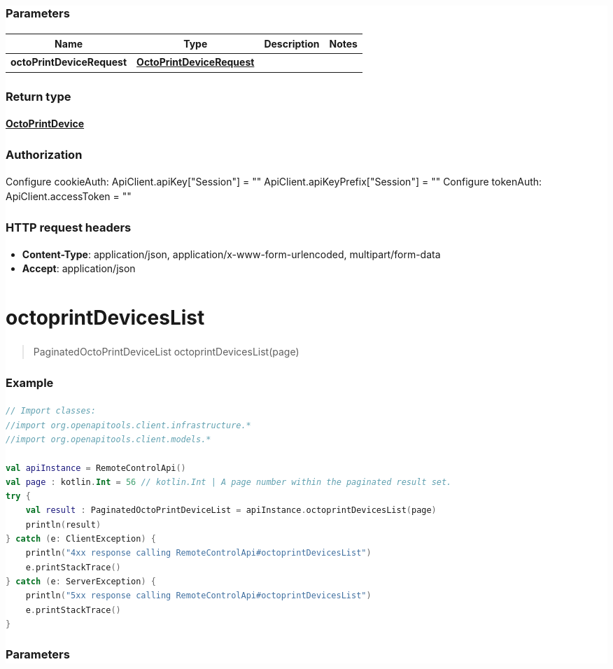 ### Parameters

Name | Type | Description  | Notes
------------- | ------------- | ------------- | -------------
 **octoPrintDeviceRequest** | [**OctoPrintDeviceRequest**](OctoPrintDeviceRequest.md)|  |

### Return type

[**OctoPrintDevice**](OctoPrintDevice.md)

### Authorization


Configure cookieAuth:
    ApiClient.apiKey["Session"] = ""
    ApiClient.apiKeyPrefix["Session"] = ""
Configure tokenAuth:
    ApiClient.accessToken = ""

### HTTP request headers

 - **Content-Type**: application/json, application/x-www-form-urlencoded, multipart/form-data
 - **Accept**: application/json

<a name="octoprintDevicesList"></a>
# **octoprintDevicesList**
> PaginatedOctoPrintDeviceList octoprintDevicesList(page)



### Example
```kotlin
// Import classes:
//import org.openapitools.client.infrastructure.*
//import org.openapitools.client.models.*

val apiInstance = RemoteControlApi()
val page : kotlin.Int = 56 // kotlin.Int | A page number within the paginated result set.
try {
    val result : PaginatedOctoPrintDeviceList = apiInstance.octoprintDevicesList(page)
    println(result)
} catch (e: ClientException) {
    println("4xx response calling RemoteControlApi#octoprintDevicesList")
    e.printStackTrace()
} catch (e: ServerException) {
    println("5xx response calling RemoteControlApi#octoprintDevicesList")
    e.printStackTrace()
}
```

### Parameters
